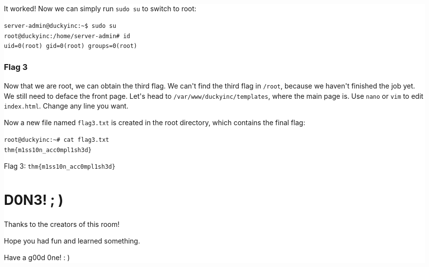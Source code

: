 It worked! Now we can simply run `sudo su` to switch to root:

~~~
server-admin@duckyinc:~$ sudo su
root@duckyinc:/home/server-admin# id
uid=0(root) gid=0(root) groups=0(root)
~~~

### Flag 3

Now that we are root, we can obtain the third flag. We can't find the third flag in `/root`, because we haven't finished the job yet. We still need to deface the front page. Let's head to `/var/www/duckyinc/templates`, where the main page is. Use `nano` or `vim` to edit `index.html`. Change any line you want.

Now a new file named `flag3.txt` is created in the root directory, which contains the final flag:

~~~
root@duckyinc:~# cat flag3.txt 
thm{m1ss10n_acc0mpl1sh3d}
~~~

Flag 3: `thm{m1ss10n_acc0mpl1sh3d}`

# D0N3! ; )

Thanks to the creators of this room!

Hope you had fun and learned something.

Have a g00d 0ne! : )
